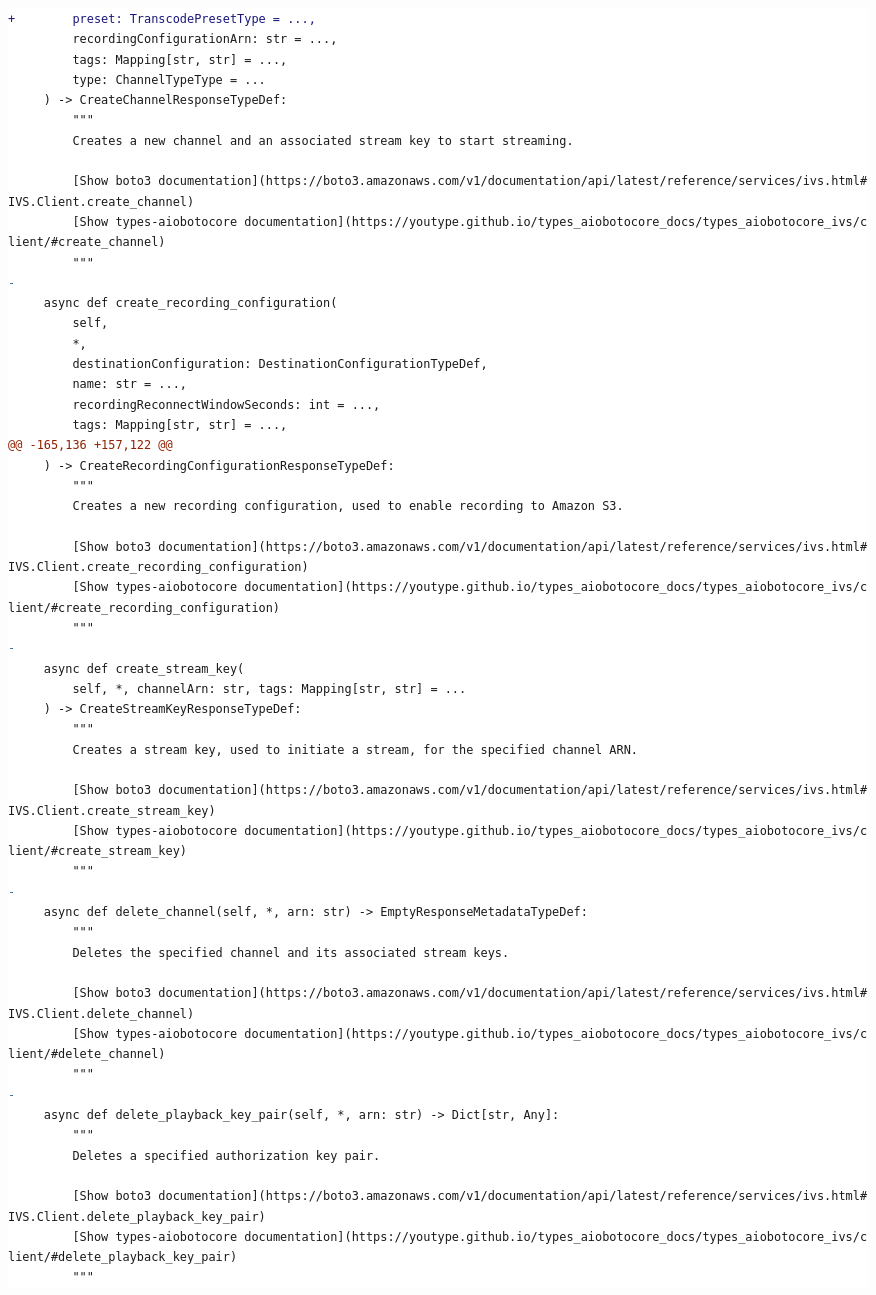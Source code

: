 ```diff
+        preset: TranscodePresetType = ...,
         recordingConfigurationArn: str = ...,
         tags: Mapping[str, str] = ...,
         type: ChannelTypeType = ...
     ) -> CreateChannelResponseTypeDef:
         """
         Creates a new channel and an associated stream key to start streaming.
 
         [Show boto3 documentation](https://boto3.amazonaws.com/v1/documentation/api/latest/reference/services/ivs.html#IVS.Client.create_channel)
         [Show types-aiobotocore documentation](https://youtype.github.io/types_aiobotocore_docs/types_aiobotocore_ivs/client/#create_channel)
         """
-
     async def create_recording_configuration(
         self,
         *,
         destinationConfiguration: DestinationConfigurationTypeDef,
         name: str = ...,
         recordingReconnectWindowSeconds: int = ...,
         tags: Mapping[str, str] = ...,
@@ -165,136 +157,122 @@
     ) -> CreateRecordingConfigurationResponseTypeDef:
         """
         Creates a new recording configuration, used to enable recording to Amazon S3.
 
         [Show boto3 documentation](https://boto3.amazonaws.com/v1/documentation/api/latest/reference/services/ivs.html#IVS.Client.create_recording_configuration)
         [Show types-aiobotocore documentation](https://youtype.github.io/types_aiobotocore_docs/types_aiobotocore_ivs/client/#create_recording_configuration)
         """
-
     async def create_stream_key(
         self, *, channelArn: str, tags: Mapping[str, str] = ...
     ) -> CreateStreamKeyResponseTypeDef:
         """
         Creates a stream key, used to initiate a stream, for the specified channel ARN.
 
         [Show boto3 documentation](https://boto3.amazonaws.com/v1/documentation/api/latest/reference/services/ivs.html#IVS.Client.create_stream_key)
         [Show types-aiobotocore documentation](https://youtype.github.io/types_aiobotocore_docs/types_aiobotocore_ivs/client/#create_stream_key)
         """
-
     async def delete_channel(self, *, arn: str) -> EmptyResponseMetadataTypeDef:
         """
         Deletes the specified channel and its associated stream keys.
 
         [Show boto3 documentation](https://boto3.amazonaws.com/v1/documentation/api/latest/reference/services/ivs.html#IVS.Client.delete_channel)
         [Show types-aiobotocore documentation](https://youtype.github.io/types_aiobotocore_docs/types_aiobotocore_ivs/client/#delete_channel)
         """
-
     async def delete_playback_key_pair(self, *, arn: str) -> Dict[str, Any]:
         """
         Deletes a specified authorization key pair.
 
         [Show boto3 documentation](https://boto3.amazonaws.com/v1/documentation/api/latest/reference/services/ivs.html#IVS.Client.delete_playback_key_pair)
         [Show types-aiobotocore documentation](https://youtype.github.io/types_aiobotocore_docs/types_aiobotocore_ivs/client/#delete_playback_key_pair)
         """
```